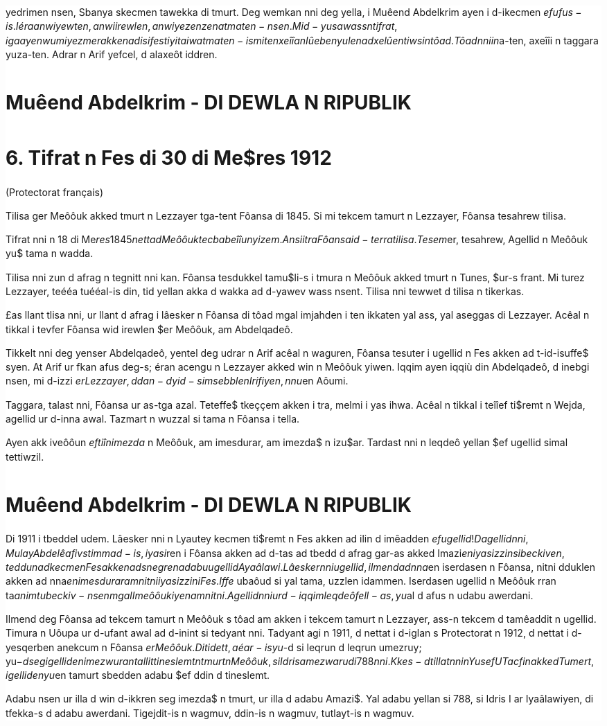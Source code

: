 yedrimen nsen, Sbanya skecmen tawekka di tmurt. Deg wemkan nni deg yella, i Muêend Abdelkrim ayen i d-ikecmen $ef ufus-is. Iéra anwi yewten, anwi irewlen, anwi yezenzen atmaten-nsen. Mi d-yusa wass n tifrat, iga ayen wumi yezmer akken ad isifes tiyita i watmaten-is mi ten xeîîan Iûebenyulen ad xelûen tiwsi n tôad. Tôad nni in$a-ten, axeîîi n taggara yuza-ten. Adrar n Arif yefcel, d alaxeôt iddren.
# Muêend Abdelkrim - DI DEWLA N RIPUBLIK

# 6. Tifrat n Fes di 30 di Me$res 1912

(Protectorat français)

Tilisa ger Meôôuk akked tmurt n Lezzayer tga-tent Fôansa di 1845. Si mi tekcem tamurt n Lezzayer, Fôansa tesahrew tilisa.

Tifrat nni n 18 di Me$res 1845 netta d Meôôuk tecba beîîu n yizem. Ansi i tra Fôansa i d-terra tilisa. Tesem$er, tesahrew, Agellid n Meôôuk yu$ tama n wadda.

Tilisa nni zun d afrag n tegnitt nni kan. Fôansa tesdukkel tamu$li-s i tmura n Meôôuk akked tmurt n Tunes, $ur-s frant. Mi turez Lezzayer, teééa tuééal-is din, tid yellan akka d wakka ad d-yawev wass nsent. Tilisa nni tewwet d tilisa n tikerkas.

£as llant tlisa nni, ur llant d afrag i lâesker n Fôansa di tôad mgal imjahden i ten ikkaten yal ass, yal aseggas di Lezzayer. Acêal n tikkal i tevfer Fôansa wid irewlen $er Meôôuk, am Abdelqadeô.

Tikkelt nni deg yenser Abdelqadeô, yentel deg udrar n Arif acêal n waguren, Fôansa tesuter i ugellid n Fes akken ad t-id-isuffe$ syen. At Arif ur fkan afus deg-s; éran acengu n Lezzayer akked win n Meôôuk yiwen. Iqqim ayen iqqiù din Abdelqadeô, d inebgi nsen, mi d-izzi $er Lezzayer, ddan-d yid-s imsebblen Irifiyen, nnu$en Aôumi.

Taggara, talast nni, Fôansa ur as-tga azal. Teteffe$ tkeççem akken i tra, melmi i yas ihwa. Acêal n tikkal i teîîef ti$remt n Wejda, agellid ur d-inna awal. Tazmart n wuzzal si tama n Fôansa i tella.

Ayen akk iveôôun $ef tiî n imezda$ n Meôôuk, am imesdurar, am imezda$ n izu$ar. Tardast nni n leqdeô yellan $ef ugellid simal tettiwzil.
# Muêend Abdelkrim - DI DEWLA N RIPUBLIK

Di 1911 i tbeddel udem. Lâesker nni n Lyautey kecmen ti$remt n Fes akken ad ilin d imêadden $ef ugellid! D agellid nni, Mulay Abdelêafiv s timmad-is, i yas i$ren i Fôansa akken ad d-tas ad tbedd d afrag gar-as akked Imazi$en i yas izzin s ibeckiven, teddun ad kecmen Fes akken ad snegren adabu ugellid Ayaâlawi. Lâesker nni ugellid, ilmend ad nna$en iserdasen n Fôansa, nitni dduklen akken ad nna$en imesdurar am nitni i yas izzin i Fes. Iffe$ ubaôud si yal tama, uzzlen idammen. Iserdasen ugellid n Meôôuk rran ta$animt ubeckiv-nsen mgal Imeôôukiyen am nitni. Agellid nni ur d-iqqim leqdeô fell-as, yu$al d afus n udabu awerdani.

Ilmend deg Fôansa ad tekcem tamurt n Meôôuk s tôad am akken i tekcem tamurt n Lezzayer, ass-n tekcem d tamêaddit n ugellid. Timura n Uôupa ur d-ufant awal ad d-inint si tedyant nni. Tadyant agi n 1911, d nettat i d-iglan s Protectorat n 1912, d nettat i d-yesqerben anekcum n Fôansa $er Meôôuk. Di tidett, aéar-is yu$-d si leqrun d leqrun umezruy; yu$-d seg igelliden imezwura n tallit tineslemt n tmurt n Meôôuk, si Idris amezwaru di 788 nni. Kkes-d tillat nni n Yusef U Tacfin akked Tumert, igelliden yu$en tamurt sbedden adabu $ef ddin d tineslemt.

Adabu nsen ur illa d win d-ikkren seg imezda$ n tmurt, ur illa d adabu Amazi$. Yal adabu yellan si 788, si Idris I ar Iyaâlawiyen, di tfekka-s d adabu awerdani. Tigejdit-is n wagmuv, ddin-is n wagmuv, tutlayt-is n wagmuv.
